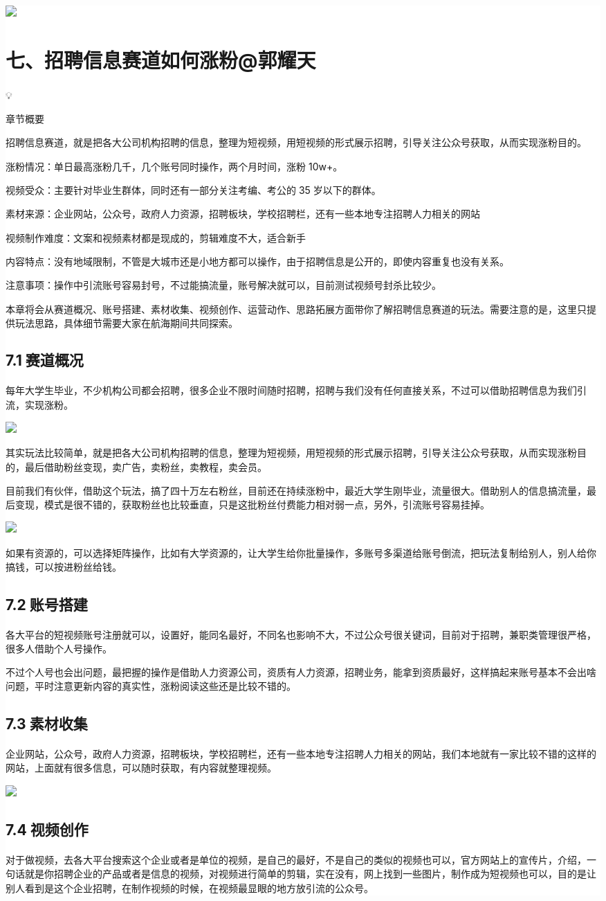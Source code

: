 ![](img/7149d9ca4fbd7fc1c3b18e0758e9b962.png)

# 七、招聘信息赛道如何涨粉@郭耀天

💡

章节概要

招聘信息赛道，就是把各大公司机构招聘的信息，整理为短视频，用短视频的形式展示招聘，引导关注公众号获取，从而实现涨粉目的。

涨粉情况：单日最高涨粉几千，几个账号同时操作，两个月时间，涨粉 10w+。

视频受众：主要针对毕业生群体，同时还有一部分关注考编、考公的 35 岁以下的群体。

素材来源：企业网站，公众号，政府人力资源，招聘板块，学校招聘栏，还有一些本地专注招聘人力相关的网站

视频制作难度：文案和视频素材都是现成的，剪辑难度不大，适合新手

内容特点：没有地域限制，不管是大城市还是小地方都可以操作，由于招聘信息是公开的，即使内容重复也没有关系。

注意事项：操作中引流账号容易封号，不过能搞流量，账号解决就可以，目前测试视频号封杀比较少。

本章将会从赛道概况、账号搭建、素材收集、视频创作、运营动作、思路拓展方面带你了解招聘信息赛道的玩法。需要注意的是，这里只提供玩法思路，具体细节需要大家在航海期间共同探索。

## 7.1 赛道概况

每年大学生毕业，不少机构公司都会招聘，很多企业不限时间随时招聘，招聘与我们没有任何直接关系，不过可以借助招聘信息为我们引流，实现涨粉。

![](img/f891dd636bb341b45c011e798038f9b9.png)

其实玩法比较简单，就是把各大公司机构招聘的信息，整理为短视频，用短视频的形式展示招聘，引导关注公众号获取，从而实现涨粉目的，最后借助粉丝变现，卖广告，卖粉丝，卖教程，卖会员。

目前我们有伙伴，借助这个玩法，搞了四十万左右粉丝，目前还在持续涨粉中，最近大学生刚毕业，流量很大。借助别人的信息搞流量，最后变现，模式是很不错的，获取粉丝也比较垂直，只是这批粉丝付费能力相对弱一点，另外，引流账号容易挂掉。

![](img/5ddfcd08ce3ffb373f53c10b8599aa56.png)

如果有资源的，可以选择矩阵操作，比如有大学资源的，让大学生给你批量操作，多账号多渠道给账号倒流，把玩法复制给别人，别人给你搞钱，可以按进粉丝给钱。

## 7.2 账号搭建

各大平台的短视频账号注册就可以，设置好，能同名最好，不同名也影响不大，不过公众号很关键词，目前对于招聘，兼职类管理很严格，很多人借助个人号操作。

不过个人号也会出问题，最把握的操作是借助人力资源公司，资质有人力资源，招聘业务，能拿到资质最好，这样搞起来账号基本不会出啥问题，平时注意更新内容的真实性，涨粉阅读这些还是比较不错的。

## 7.3 素材收集

企业网站，公众号，政府人力资源，招聘板块，学校招聘栏，还有一些本地专注招聘人力相关的网站，我们本地就有一家比较不错的这样的网站，上面就有很多信息，可以随时获取，有内容就整理视频。

![](img/2c75f2c5ff632fc10fd3c9d5c51801d1.png)

## 7.4 视频创作

对于做视频，去各大平台搜索这个企业或者是单位的视频，是自己的最好，不是自己的类似的视频也可以，官方网站上的宣传片，介绍，一句话就是你招聘企业的产品或者是信息的视频，对视频进行简单的剪辑，实在没有，网上找到一些图片，制作成为短视频也可以，目的是让别人看到是这个企业招聘，在制作视频的时候，在视频最显眼的地方放引流的公众号。
